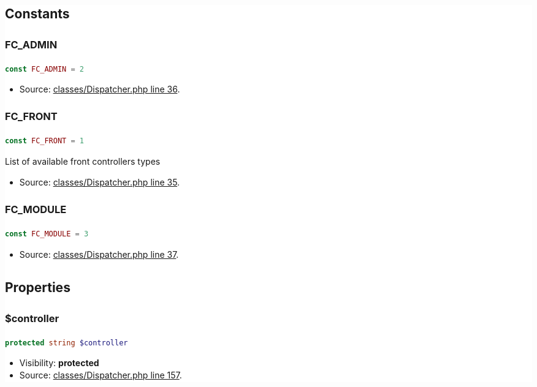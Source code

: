 Constants
----------


### <a name="constant-FC_ADMIN"></a>FC_ADMIN

```php
const FC_ADMIN = 2
```





* Source: [classes/Dispatcher.php line 36](https://github.com/PrestaShop/PrestaShop/blob/1.6.0.12/classes/Dispatcher.php#L36).


### <a name="constant-FC_FRONT"></a>FC_FRONT

```php
const FC_FRONT = 1
```

List of available front controllers types



* Source: [classes/Dispatcher.php line 35](https://github.com/PrestaShop/PrestaShop/blob/1.6.0.12/classes/Dispatcher.php#L35).


### <a name="constant-FC_MODULE"></a>FC_MODULE

```php
const FC_MODULE = 3
```





* Source: [classes/Dispatcher.php line 37](https://github.com/PrestaShop/PrestaShop/blob/1.6.0.12/classes/Dispatcher.php#L37).


Properties
----------


### <a name="property-$controller"></a>$controller

```php
protected string $controller
```





* Visibility: **protected**
* Source: [classes/Dispatcher.php line 157](https://github.com/PrestaShop/PrestaShop/blob/1.6.0.12/classes/Dispatcher.php#L157).

